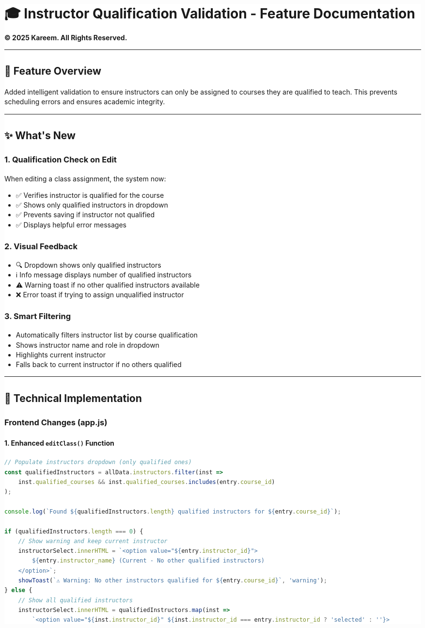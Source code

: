 # 🎓 Instructor Qualification Validation - Feature Documentation

**© 2025 Kareem. All Rights Reserved.**

---

## 🎯 Feature Overview

Added intelligent validation to ensure instructors can only be assigned to courses they are qualified to teach. This prevents scheduling errors and ensures academic integrity.

---

## ✨ What's New

### 1. **Qualification Check on Edit**
When editing a class assignment, the system now:
- ✅ Verifies instructor is qualified for the course
- ✅ Shows only qualified instructors in dropdown
- ✅ Prevents saving if instructor not qualified
- ✅ Displays helpful error messages

### 2. **Visual Feedback**
- 🔍 Dropdown shows only qualified instructors
- ℹ️ Info message displays number of qualified instructors
- ⚠️ Warning toast if no other qualified instructors available
- ❌ Error toast if trying to assign unqualified instructor

### 3. **Smart Filtering**
- Automatically filters instructor list by course qualification
- Shows instructor name and role in dropdown
- Highlights current instructor
- Falls back to current instructor if no others qualified

---

## 🔧 Technical Implementation

### Frontend Changes (app.js)

#### 1. Enhanced `editClass()` Function
```javascript
// Populate instructors dropdown (only qualified ones)
const qualifiedInstructors = allData.instructors.filter(inst => 
    inst.qualified_courses && inst.qualified_courses.includes(entry.course_id)
);

console.log(`Found ${qualifiedInstructors.length} qualified instructors for ${entry.course_id}`);

if (qualifiedInstructors.length === 0) {
    // Show warning and keep current instructor
    instructorSelect.innerHTML = `<option value="${entry.instructor_id}">
        ${entry.instructor_name} (Current - No other qualified instructors)
    </option>`;
    showToast(`⚠️ Warning: No other instructors qualified for ${entry.course_id}`, 'warning');
} else {
    // Show all qualified instructors
    instructorSelect.innerHTML = qualifiedInstructors.map(inst =>
        `<option value="${inst.instructor_id}" ${inst.instructor_id === entry.instructor_id ? 'selected' : ''}>
```